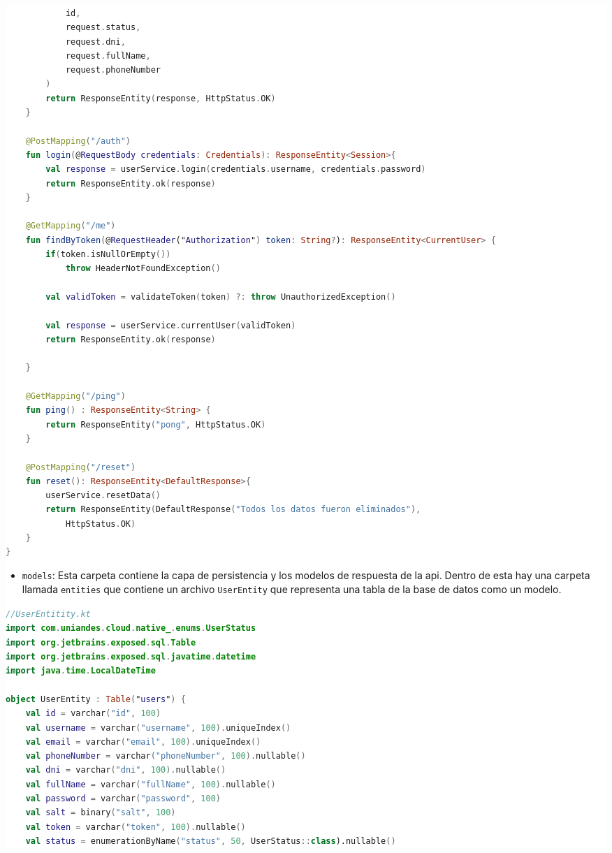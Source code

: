 ```kotlin
            id,
            request.status,
            request.dni,
            request.fullName,
            request.phoneNumber
        )
        return ResponseEntity(response, HttpStatus.OK)
    }

    @PostMapping("/auth")
    fun login(@RequestBody credentials: Credentials): ResponseEntity<Session>{
        val response = userService.login(credentials.username, credentials.password)
        return ResponseEntity.ok(response)
    }

    @GetMapping("/me")
    fun findByToken(@RequestHeader("Authorization") token: String?): ResponseEntity<CurrentUser> {
        if(token.isNullOrEmpty())
            throw HeaderNotFoundException()

        val validToken = validateToken(token) ?: throw UnauthorizedException()

        val response = userService.currentUser(validToken)
        return ResponseEntity.ok(response)

    }

    @GetMapping("/ping")
    fun ping() : ResponseEntity<String> {
        return ResponseEntity("pong", HttpStatus.OK)
    }

    @PostMapping("/reset")
    fun reset(): ResponseEntity<DefaultResponse>{
        userService.resetData()
        return ResponseEntity(DefaultResponse("Todos los datos fueron eliminados"),
            HttpStatus.OK)
    }
}

```

- `models`:  Esta carpeta contiene la capa de persistencia y los modelos de respuesta de la api. Dentro de esta hay una carpeta llamada `entities` que contiene un archivo `UserEntity` que representa una tabla de la base de datos como un modelo.

```kotlin
//UserEntitity.kt
import com.uniandes.cloud.native_.enums.UserStatus
import org.jetbrains.exposed.sql.Table
import org.jetbrains.exposed.sql.javatime.datetime
import java.time.LocalDateTime

object UserEntity : Table("users") {
    val id = varchar("id", 100)
    val username = varchar("username", 100).uniqueIndex()
    val email = varchar("email", 100).uniqueIndex()
    val phoneNumber = varchar("phoneNumber", 100).nullable()
    val dni = varchar("dni", 100).nullable()
    val fullName = varchar("fullName", 100).nullable()
    val password = varchar("password", 100)
    val salt = binary("salt", 100)
    val token = varchar("token", 100).nullable()
    val status = enumerationByName("status", 50, UserStatus::class).nullable()
```